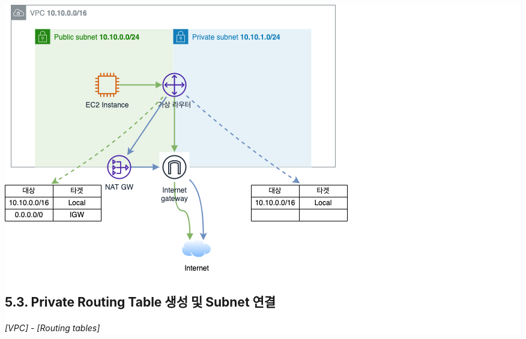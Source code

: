 ![NAT G/W 생성 - 도식화](/assets/img/dev/2022/1015/private-subnet-2-1.png)


## 5.3. Private Routing Table 생성 및 Subnet 연결

*[VPC] - [Routing tables]*